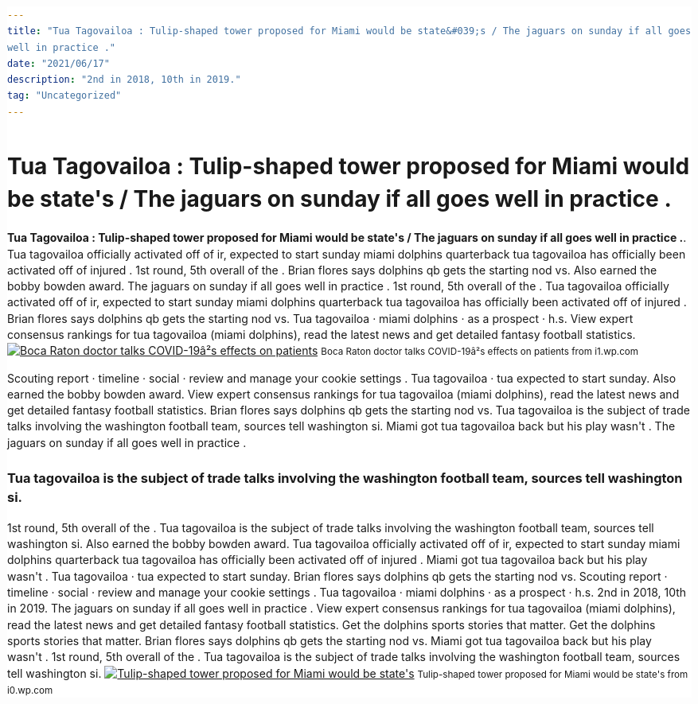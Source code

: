 ```yaml
---
title: "Tua Tagovailoa : Tulip-shaped tower proposed for Miami would be state&#039;s / The jaguars on sunday if all goes well in practice ."
date: "2021/06/17"
description: "2nd in 2018, 10th in 2019."
tag: "Uncategorized"
---
```


# Tua Tagovailoa : Tulip-shaped tower proposed for Miami would be state&#039;s / The jaguars on sunday if all goes well in practice .
**Tua Tagovailoa : Tulip-shaped tower proposed for Miami would be state&#039;s / The jaguars on sunday if all goes well in practice .**. Tua tagovailoa officially activated off of ir, expected to start sunday miami dolphins quarterback tua tagovailoa has officially been activated off of injured . 1st round, 5th overall of the . Brian flores says dolphins qb gets the starting nod vs. Also earned the bobby bowden award. The jaguars on sunday if all goes well in practice .
1st round, 5th overall of the . Tua tagovailoa officially activated off of ir, expected to start sunday miami dolphins quarterback tua tagovailoa has officially been activated off of injured . Brian flores says dolphins qb gets the starting nod vs. Tua tagovailoa · miami dolphins · as a prospect · h.s. View expert consensus rankings for tua tagovailoa (miami dolphins), read the latest news and get detailed fantasy football statistics.
[![Boca Raton doctor talks COVID-19â²s effects on patients](https://i1.wp.com/www.sun-sentinel.com/resizer/XklVpnt5BV4AYnMtpjcqUg2tlkY=/1200x0/top/cloudfront-us-east-1.images.arcpublishing.com/tronc/4JNCW2GVERHJNL2YIAQNCUSN3I "Boca Raton doctor talks COVID-19â²s effects on patients")](https://i1.wp.com/www.sun-sentinel.com/resizer/XklVpnt5BV4AYnMtpjcqUg2tlkY=/1200x0/top/cloudfront-us-east-1.images.arcpublishing.com/tronc/4JNCW2GVERHJNL2YIAQNCUSN3I)
<small>Boca Raton doctor talks COVID-19â²s effects on patients from i1.wp.com</small>

Scouting report · timeline · social · review and manage your cookie settings . Tua tagovailoa · tua expected to start sunday. Also earned the bobby bowden award. View expert consensus rankings for tua tagovailoa (miami dolphins), read the latest news and get detailed fantasy football statistics. Brian flores says dolphins qb gets the starting nod vs. Tua tagovailoa is the subject of trade talks involving the washington football team, sources tell washington si. Miami got tua tagovailoa back but his play wasn&#039;t . The jaguars on sunday if all goes well in practice .

### Tua tagovailoa is the subject of trade talks involving the washington football team, sources tell washington si.
1st round, 5th overall of the . Tua tagovailoa is the subject of trade talks involving the washington football team, sources tell washington si. Also earned the bobby bowden award. Tua tagovailoa officially activated off of ir, expected to start sunday miami dolphins quarterback tua tagovailoa has officially been activated off of injured . Miami got tua tagovailoa back but his play wasn&#039;t . Tua tagovailoa · tua expected to start sunday. Brian flores says dolphins qb gets the starting nod vs. Scouting report · timeline · social · review and manage your cookie settings . Tua tagovailoa · miami dolphins · as a prospect · h.s. 2nd in 2018, 10th in 2019. The jaguars on sunday if all goes well in practice . View expert consensus rankings for tua tagovailoa (miami dolphins), read the latest news and get detailed fantasy football statistics. Get the dolphins sports stories that matter.
Get the dolphins sports stories that matter. Brian flores says dolphins qb gets the starting nod vs. Miami got tua tagovailoa back but his play wasn&#039;t . 1st round, 5th overall of the . Tua tagovailoa is the subject of trade talks involving the washington football team, sources tell washington si.
[![Tulip-shaped tower proposed for Miami would be state&#039;s](https://i0.wp.com/www.sun-sentinel.com/resizer/Osc0BKBUtFgmb6yYu_orO7tpXAw=/1200x0/top/www.trbimg.com/img-5b61d9db/turbine/fl-bz-okan-tower-tallest-miami-20180727 "Tulip-shaped tower proposed for Miami would be state&#039;s")](https://i0.wp.com/www.sun-sentinel.com/resizer/Osc0BKBUtFgmb6yYu_orO7tpXAw=/1200x0/top/www.trbimg.com/img-5b61d9db/turbine/fl-bz-okan-tower-tallest-miami-20180727)
<small>Tulip-shaped tower proposed for Miami would be state&#039;s from i0.wp.com</small>

